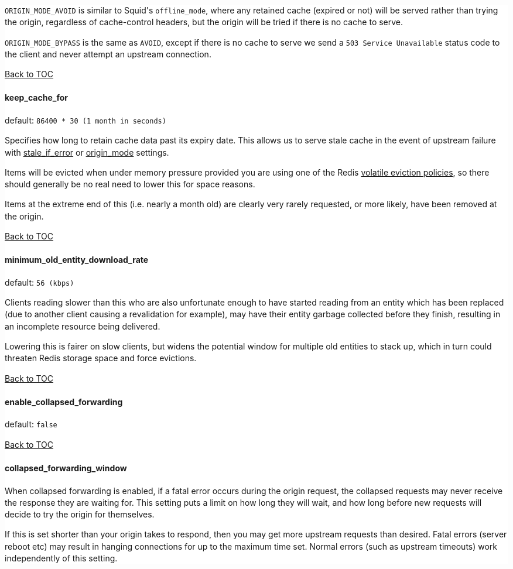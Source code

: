 `ORIGIN_MODE_AVOID` is similar to Squid's `offline_mode`, where any retained cache (expired or not) will be served rather than trying the origin, regardless of cache-control headers, but the origin will be tried if there is no cache to serve.

`ORIGIN_MODE_BYPASS` is the same as `AVOID`, except if there is no cache to serve we send a `503 Service Unavailable` status code to the client and never attempt an upstream connection.

[Back to TOC](#handler-configuration-options)


#### keep_cache_for

default: `86400 * 30 (1 month in seconds)`

Specifies how long to retain cache data past its expiry date. This allows us to serve stale cache in the event of upstream failure with [stale_if_error](#stale_if_error) or [origin_mode](#origin_mode) settings.

Items will be evicted when under memory pressure provided you are using one of the Redis [volatile eviction policies](http://redis.io/topics/lru-cache), so there should generally be no real need to lower this for space reasons.

Items at the extreme end of this (i.e. nearly a month old) are clearly very rarely requested, or more likely, have been removed at the origin.

[Back to TOC](#handler-configuration-options)


#### minimum_old_entity_download_rate

default: `56 (kbps)`

Clients reading slower than this who are also unfortunate enough to have started reading from an entity which has been replaced (due to another client causing a revalidation for example), may have their entity garbage collected before they finish, resulting in an incomplete resource being delivered.

Lowering this is fairer on slow clients, but widens the potential window for multiple old entities to stack up, which in turn could threaten Redis storage space and force evictions.

[Back to TOC](#handler-configuration-options)


#### enable_collapsed_forwarding

default: `false`

[Back to TOC](#handler-configuration-options)


#### collapsed_forwarding_window

When collapsed forwarding is enabled, if a fatal error occurs during the origin request, the collapsed requests may never receive the response they are waiting for. This setting puts a limit on how long they will wait, and how long before new requests will decide to try the origin for themselves.

If this is set shorter than your origin takes to respond, then you may get more upstream requests than desired. Fatal errors (server reboot etc) may result in hanging connections for up to the maximum time set. Normal errors (such as upstream timeouts) work independently of this setting.
